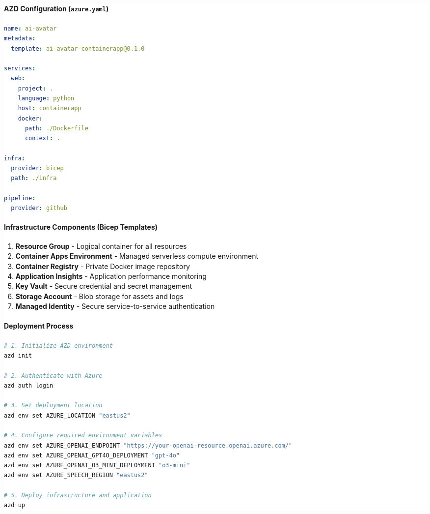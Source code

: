 #### AZD Configuration (`azure.yaml`)
```yaml
name: ai-avatar
metadata:
  template: ai-avatar-containerapp@0.1.0

services:
  web:
    project: .
    language: python
    host: containerapp
    docker:
      path: ./Dockerfile
      context: .

infra:
  provider: bicep
  path: ./infra

pipeline:
  provider: github
```

#### Infrastructure Components (Bicep Templates)
1. **Resource Group** - Logical container for all resources
2. **Container Apps Environment** - Managed serverless compute environment
3. **Container Registry** - Private Docker image repository
4. **Application Insights** - Application performance monitoring
5. **Key Vault** - Secure credential and secret management
6. **Storage Account** - Blob storage for assets and logs
7. **Managed Identity** - Secure service-to-service authentication

#### Deployment Process
```bash
# 1. Initialize AZD environment
azd init

# 2. Authenticate with Azure
azd auth login

# 3. Set deployment location
azd env set AZURE_LOCATION "eastus2"

# 4. Configure required environment variables
azd env set AZURE_OPENAI_ENDPOINT "https://your-openai-resource.openai.azure.com/"
azd env set AZURE_OPENAI_GPT4O_DEPLOYMENT "gpt-4o"
azd env set AZURE_OPENAI_O3_MINI_DEPLOYMENT "o3-mini"
azd env set AZURE_SPEECH_REGION "eastus2"

# 5. Deploy infrastructure and application
azd up
```
